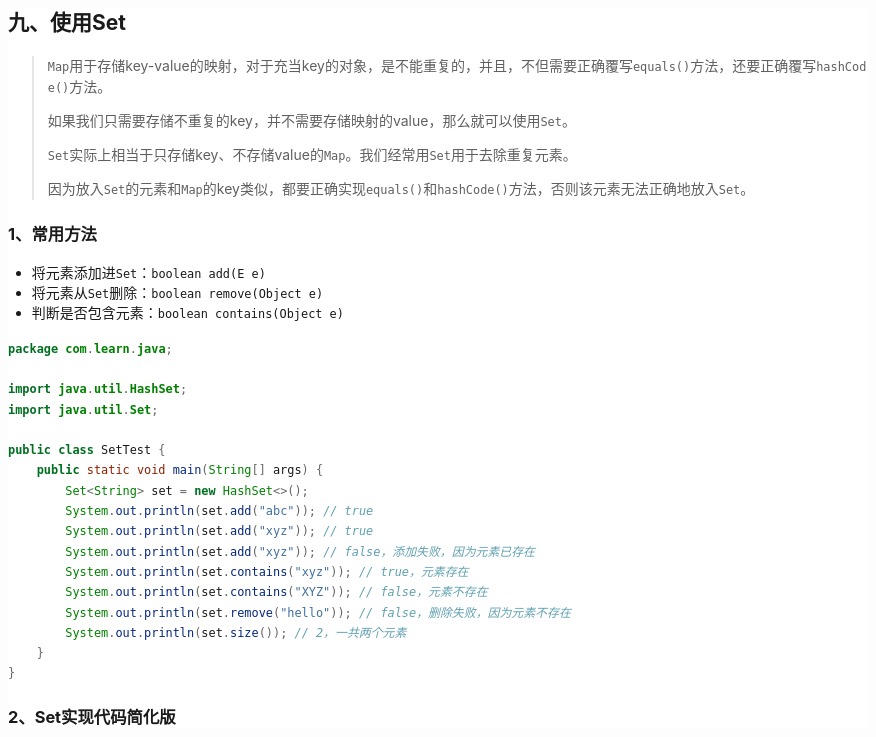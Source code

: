 









## 九、使用Set





>`Map`用于存储key-value的映射，对于充当key的对象，是不能重复的，并且，不但需要正确覆写`equals()`方法，还要正确覆写`hashCode()`方法。
>
>如果我们只需要存储不重复的key，并不需要存储映射的value，那么就可以使用`Set`。
>
>`Set`实际上相当于只存储key、不存储value的`Map`。我们经常用`Set`用于去除重复元素。
>
>因为放入`Set`的元素和`Map`的key类似，都要正确实现`equals()`和`hashCode()`方法，否则该元素无法正确地放入`Set`。





### 1、常用方法



- 将元素添加进`Set`：`boolean add(E e)`
- 将元素从`Set`删除：`boolean remove(Object e)`
- 判断是否包含元素：`boolean contains(Object e)`



```java
package com.learn.java;

import java.util.HashSet;
import java.util.Set;

public class SetTest {
    public static void main(String[] args) {
        Set<String> set = new HashSet<>();
        System.out.println(set.add("abc")); // true
        System.out.println(set.add("xyz")); // true
        System.out.println(set.add("xyz")); // false，添加失败，因为元素已存在
        System.out.println(set.contains("xyz")); // true，元素存在
        System.out.println(set.contains("XYZ")); // false，元素不存在
        System.out.println(set.remove("hello")); // false，删除失败，因为元素不存在
        System.out.println(set.size()); // 2，一共两个元素
    }
}
```





### 2、Set实现代码简化版
